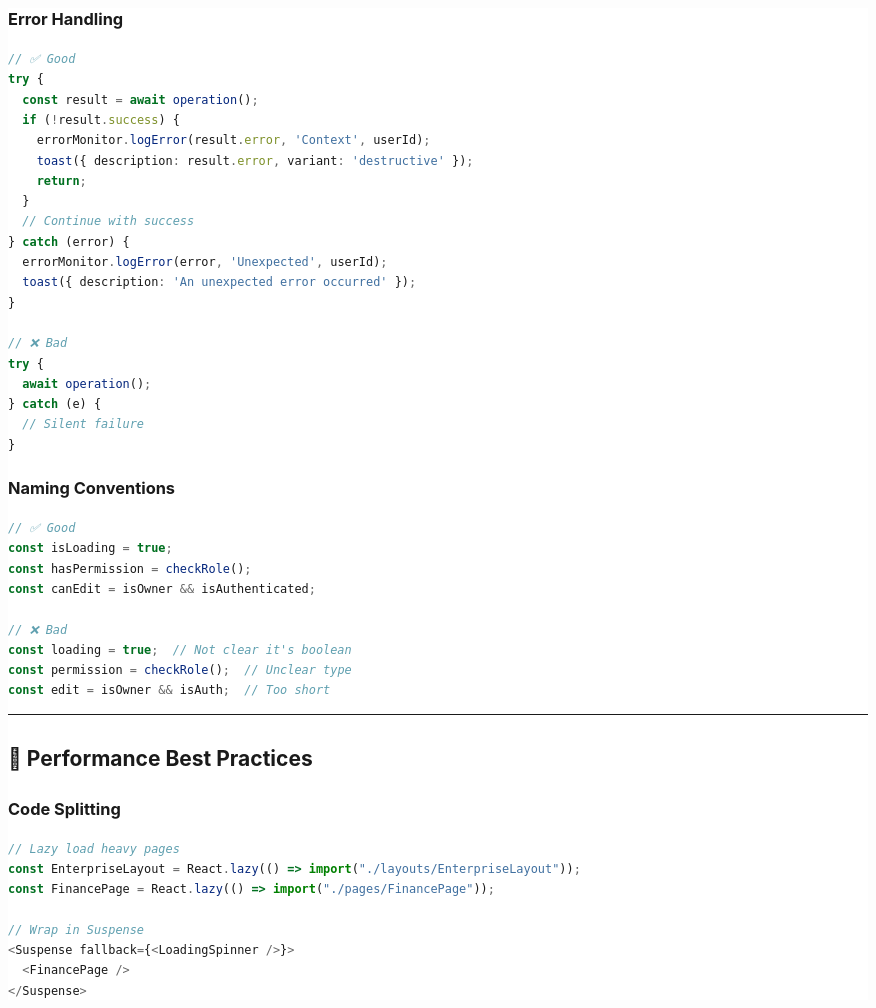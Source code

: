 ### Error Handling

```typescript
// ✅ Good
try {
  const result = await operation();
  if (!result.success) {
    errorMonitor.logError(result.error, 'Context', userId);
    toast({ description: result.error, variant: 'destructive' });
    return;
  }
  // Continue with success
} catch (error) {
  errorMonitor.logError(error, 'Unexpected', userId);
  toast({ description: 'An unexpected error occurred' });
}

// ❌ Bad
try {
  await operation();
} catch (e) {
  // Silent failure
}
```

### Naming Conventions

```typescript
// ✅ Good
const isLoading = true;
const hasPermission = checkRole();
const canEdit = isOwner && isAuthenticated;

// ❌ Bad
const loading = true;  // Not clear it's boolean
const permission = checkRole();  // Unclear type
const edit = isOwner && isAuth;  // Too short
```

---

## 🎯 Performance Best Practices

### Code Splitting

```typescript
// Lazy load heavy pages
const EnterpriseLayout = React.lazy(() => import("./layouts/EnterpriseLayout"));
const FinancePage = React.lazy(() => import("./pages/FinancePage"));

// Wrap in Suspense
<Suspense fallback={<LoadingSpinner />}>
  <FinancePage />
</Suspense>
```
